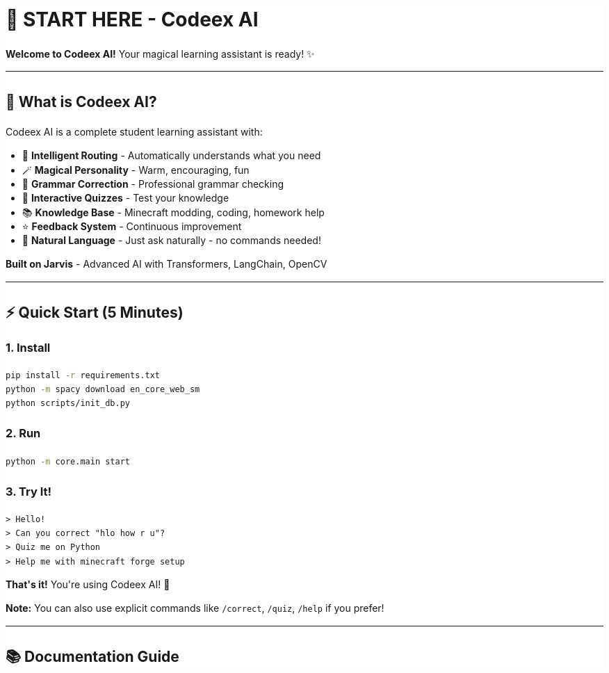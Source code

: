 # 🌟 START HERE - Codeex AI

**Welcome to Codeex AI!** Your magical learning assistant is ready! ✨

---

## 🎯 What is Codeex AI?

Codeex AI is a complete student learning assistant with:
- 🧠 **Intelligent Routing** - Automatically understands what you need
- 🪄 **Magical Personality** - Warm, encouraging, fun
- 📝 **Grammar Correction** - Professional grammar checking
- 🎯 **Interactive Quizzes** - Test your knowledge
- 📚 **Knowledge Base** - Minecraft modding, coding, homework help
- ⭐ **Feedback System** - Continuous improvement
- 💬 **Natural Language** - Just ask naturally - no commands needed!

**Built on Jarvis** - Advanced AI with Transformers, LangChain, OpenCV

---

## ⚡ Quick Start (5 Minutes)

### 1. Install
```bash
pip install -r requirements.txt
python -m spacy download en_core_web_sm
python scripts/init_db.py
```

### 2. Run
```bash
python -m core.main start
```

### 3. Try It!
```
> Hello!
> Can you correct "hlo how r u"?
> Quiz me on Python
> Help me with minecraft forge setup
```

**That's it!** You're using Codeex AI! 🎉

**Note:** You can also use explicit commands like `/correct`, `/quiz`, `/help` if you prefer!

---

## 📚 Documentation Guide
